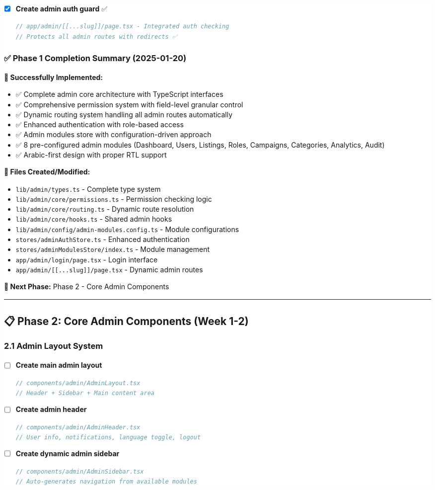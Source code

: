 - [x] **Create admin auth guard** ✅
  ```typescript
  // app/admin/[[...slug]]/page.tsx - Integrated auth checking
  // Protects all admin routes with redirects ✅
  ```

### **✅ Phase 1 Completion Summary (2025-01-20)**

**🎯 Successfully Implemented:**
- ✅ Complete admin core architecture with TypeScript interfaces
- ✅ Comprehensive permission system with field-level granular control
- ✅ Dynamic routing system handling all admin routes automatically
- ✅ Enhanced authentication with role-based access
- ✅ Admin modules store with configuration-driven approach
- ✅ 8 pre-configured admin modules (Dashboard, Users, Listings, Roles, Campaigns, Categories, Analytics, Audit)
- ✅ Arabic-first design with proper RTL support

**📁 Files Created/Modified:**
- `lib/admin/types.ts` - Complete type system
- `lib/admin/core/permissions.ts` - Permission checking logic
- `lib/admin/core/routing.ts` - Dynamic route resolution
- `lib/admin/core/hooks.ts` - Shared admin hooks
- `lib/admin/config/admin-modules.config.ts` - Module configurations
- `stores/adminAuthStore.ts` - Enhanced authentication
- `stores/adminModulesStore/index.ts` - Module management
- `app/admin/login/page.tsx` - Login interface
- `app/admin/[[...slug]]/page.tsx` - Dynamic admin routes

**🚀 Next Phase:** Phase 2 - Core Admin Components

---

## 📋 **Phase 2: Core Admin Components (Week 1-2)**

### **2.1 Admin Layout System**
- [ ] **Create main admin layout**
  ```typescript
  // components/admin/AdminLayout.tsx
  // Header + Sidebar + Main content area
  ```

- [ ] **Create admin header**
  ```typescript
  // components/admin/AdminHeader.tsx
  // User info, notifications, language toggle, logout
  ```

- [ ] **Create dynamic admin sidebar**
  ```typescript
  // components/admin/AdminSidebar.tsx
  // Auto-generates navigation from available modules
  ```
